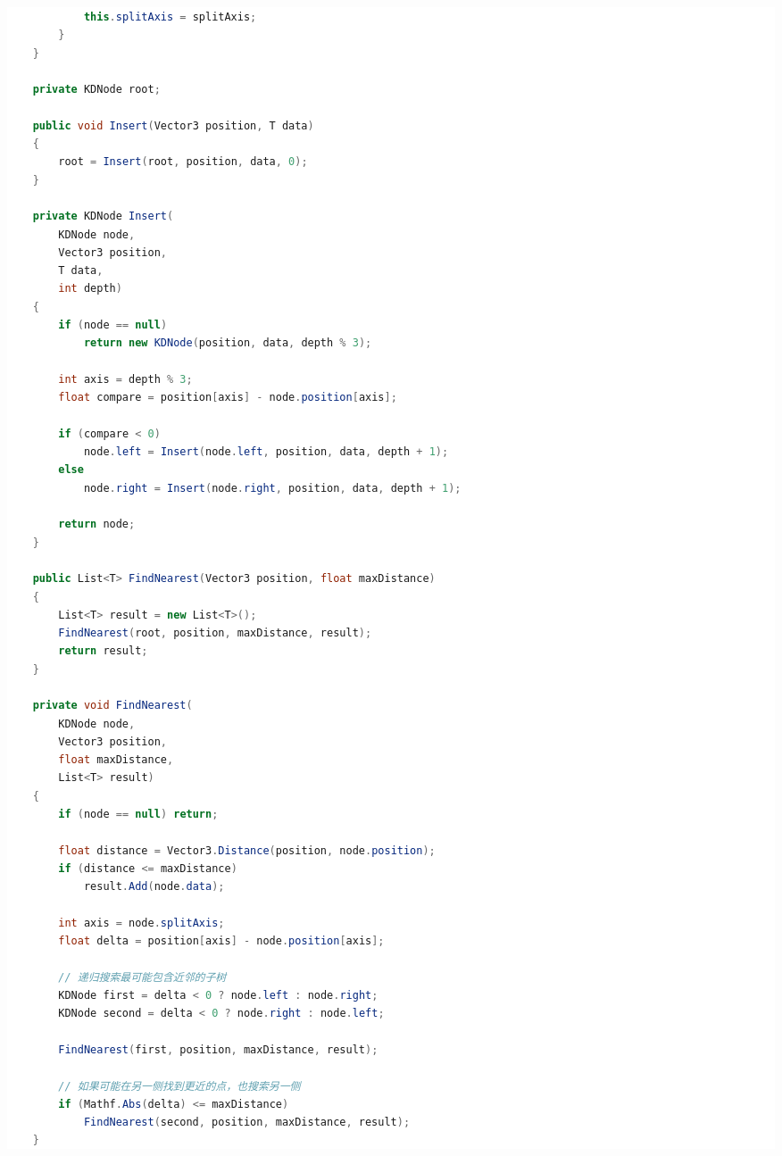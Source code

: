 ```csharp
            this.splitAxis = splitAxis;
        }
    }
    
    private KDNode root;
    
    public void Insert(Vector3 position, T data)
    {
        root = Insert(root, position, data, 0);
    }
    
    private KDNode Insert(
        KDNode node, 
        Vector3 position, 
        T data, 
        int depth)
    {
        if (node == null)
            return new KDNode(position, data, depth % 3);
            
        int axis = depth % 3;
        float compare = position[axis] - node.position[axis];
        
        if (compare < 0)
            node.left = Insert(node.left, position, data, depth + 1);
        else
            node.right = Insert(node.right, position, data, depth + 1);
            
        return node;
    }
    
    public List<T> FindNearest(Vector3 position, float maxDistance)
    {
        List<T> result = new List<T>();
        FindNearest(root, position, maxDistance, result);
        return result;
    }
    
    private void FindNearest(
        KDNode node, 
        Vector3 position, 
        float maxDistance, 
        List<T> result)
    {
        if (node == null) return;
        
        float distance = Vector3.Distance(position, node.position);
        if (distance <= maxDistance)
            result.Add(node.data);
            
        int axis = node.splitAxis;
        float delta = position[axis] - node.position[axis];
        
        // 递归搜索最可能包含近邻的子树
        KDNode first = delta < 0 ? node.left : node.right;
        KDNode second = delta < 0 ? node.right : node.left;
        
        FindNearest(first, position, maxDistance, result);
        
        // 如果可能在另一侧找到更近的点，也搜索另一侧
        if (Mathf.Abs(delta) <= maxDistance)
            FindNearest(second, position, maxDistance, result);
    }
```